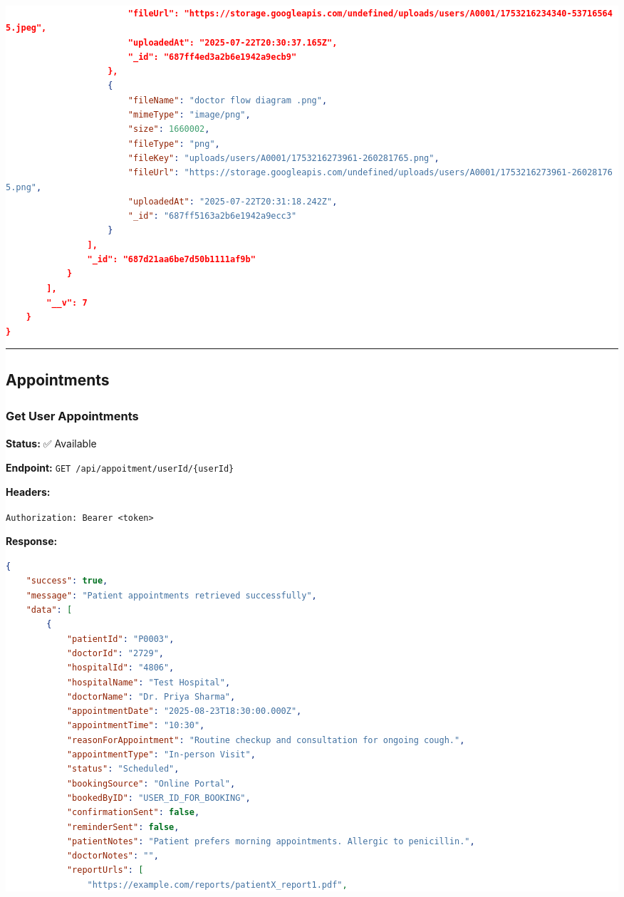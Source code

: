 ```json
                        "fileUrl": "https://storage.googleapis.com/undefined/uploads/users/A0001/1753216234340-537165645.jpeg",
                        "uploadedAt": "2025-07-22T20:30:37.165Z",
                        "_id": "687ff4ed3a2b6e1942a9ecb9"
                    },
                    {
                        "fileName": "doctor flow diagram .png",
                        "mimeType": "image/png",
                        "size": 1660002,
                        "fileType": "png",
                        "fileKey": "uploads/users/A0001/1753216273961-260281765.png",
                        "fileUrl": "https://storage.googleapis.com/undefined/uploads/users/A0001/1753216273961-260281765.png",
                        "uploadedAt": "2025-07-22T20:31:18.242Z",
                        "_id": "687ff5163a2b6e1942a9ecc3"
                    }
                ],
                "_id": "687d21aa6be7d50b1111af9b"
            }
        ],
        "__v": 7
    }
}
```

---

## Appointments

### Get User Appointments
**Status:** ✅ Available

**Endpoint:** `GET /api/appoitment/userId/{userId}`

**Headers:**
```
Authorization: Bearer <token>
```

**Response:**
```json
{
    "success": true,
    "message": "Patient appointments retrieved successfully",
    "data": [
        {
            "patientId": "P0003",
            "doctorId": "2729",
            "hospitalId": "4806",
            "hospitalName": "Test Hospital",
            "doctorName": "Dr. Priya Sharma",
            "appointmentDate": "2025-08-23T18:30:00.000Z",
            "appointmentTime": "10:30",
            "reasonForAppointment": "Routine checkup and consultation for ongoing cough.",
            "appointmentType": "In-person Visit",
            "status": "Scheduled",
            "bookingSource": "Online Portal",
            "bookedByID": "USER_ID_FOR_BOOKING",
            "confirmationSent": false,
            "reminderSent": false,
            "patientNotes": "Patient prefers morning appointments. Allergic to penicillin.",
            "doctorNotes": "",
            "reportUrls": [
                "https://example.com/reports/patientX_report1.pdf",
```